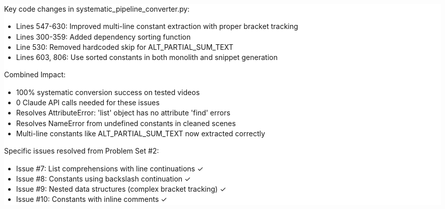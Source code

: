 Key code changes in systematic_pipeline_converter.py:
- Lines 547-630: Improved multi-line constant extraction with proper bracket tracking
- Lines 300-359: Added dependency sorting function
- Line 530: Removed hardcoded skip for ALT_PARTIAL_SUM_TEXT
- Lines 603, 806: Use sorted constants in both monolith and snippet generation

Combined Impact:
- 100% systematic conversion success on tested videos
- 0 Claude API calls needed for these issues
- Resolves AttributeError: 'list' object has no attribute 'find' errors
- Resolves NameError from undefined constants in cleaned scenes
- Multi-line constants like ALT_PARTIAL_SUM_TEXT now extracted correctly

Specific issues resolved from Problem Set #2:
- Issue #7: List comprehensions with line continuations ✓
- Issue #8: Constants using backslash continuation ✓
- Issue #9: Nested data structures (complex bracket tracking) ✓
- Issue #10: Constants with inline comments ✓



